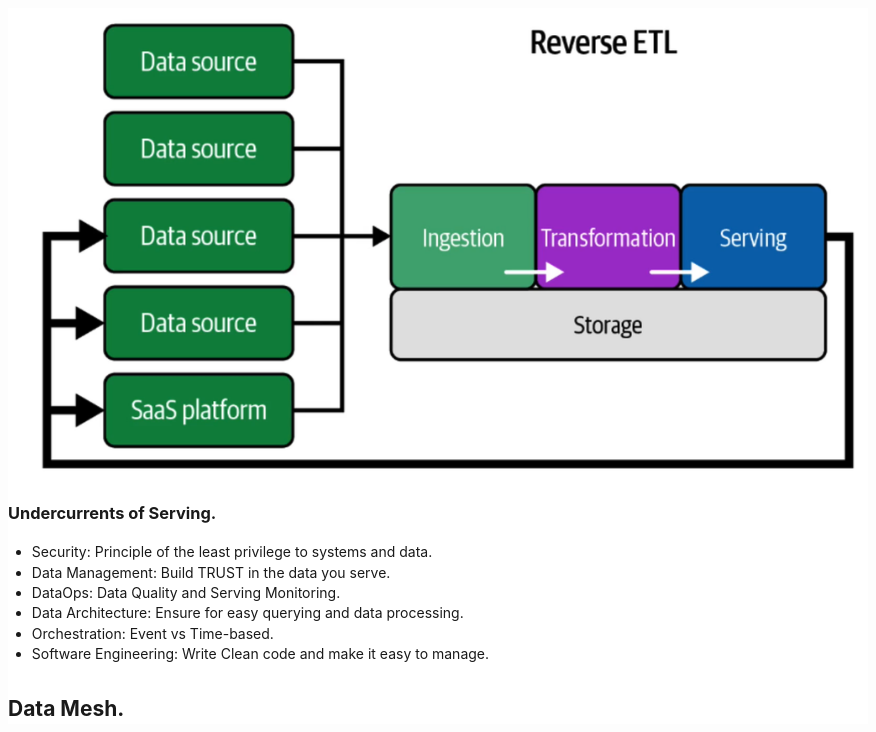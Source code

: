 ![img_10.png](../files/data_engineering/img_10.png)

### Undercurrents of Serving.

- Security: Principle of the least privilege to systems and data.
- Data Management: Build TRUST in the data you serve.
- DataOps: Data Quality and Serving Monitoring.
- Data Architecture: Ensure for easy querying and data processing.
- Orchestration: Event vs Time-based.
- Software Engineering: Write Clean code and make it easy to manage.


## Data Mesh.